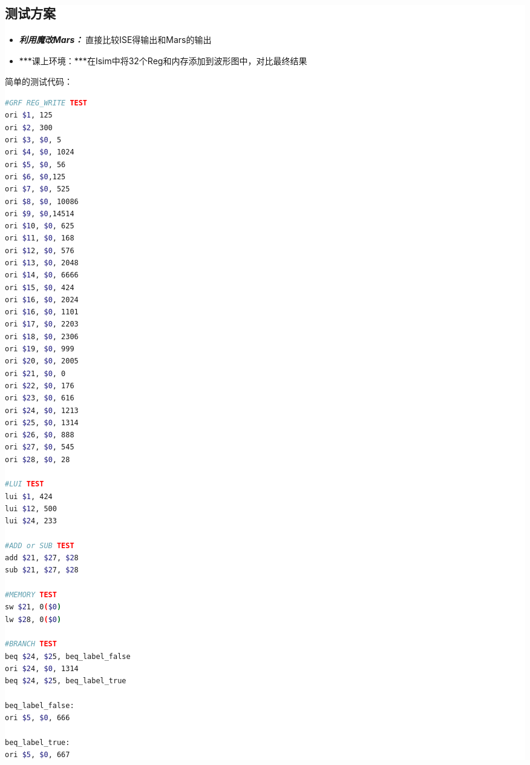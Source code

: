 

## 测试方案

- ***利用魔改Mars：*** 直接比较ISE得输出和Mars的输出

- ***课上环境：***在Isim中将32个Reg和内存添加到波形图中，对比最终结果

简单的测试代码：

```bash
#GRF REG_WRITE TEST
ori $1, 125
ori $2, 300
ori $3, $0, 5
ori $4, $0, 1024
ori $5, $0, 56
ori $6, $0,125
ori $7, $0, 525
ori $8, $0, 10086
ori $9, $0,14514
ori $10, $0, 625
ori $11, $0, 168
ori $12, $0, 576
ori $13, $0, 2048
ori $14, $0, 6666
ori $15, $0, 424
ori $16, $0, 2024
ori $16, $0, 1101
ori $17, $0, 2203
ori $18, $0, 2306
ori $19, $0, 999
ori $20, $0, 2005
ori $21, $0, 0
ori $22, $0, 176
ori $23, $0, 616
ori $24, $0, 1213
ori $25, $0, 1314
ori $26, $0, 888
ori $27, $0, 545
ori $28, $0, 28

#LUI TEST
lui $1, 424
lui $12, 500
lui $24, 233

#ADD or SUB TEST
add $21, $27, $28 
sub $21, $27, $28

#MEMORY TEST
sw $21, 0($0)
lw $28, 0($0)

#BRANCH TEST
beq $24, $25, beq_label_false
ori $24, $0, 1314
beq $24, $25, beq_label_true

beq_label_false:
ori $5, $0, 666

beq_label_true:
ori $5, $0, 667
```